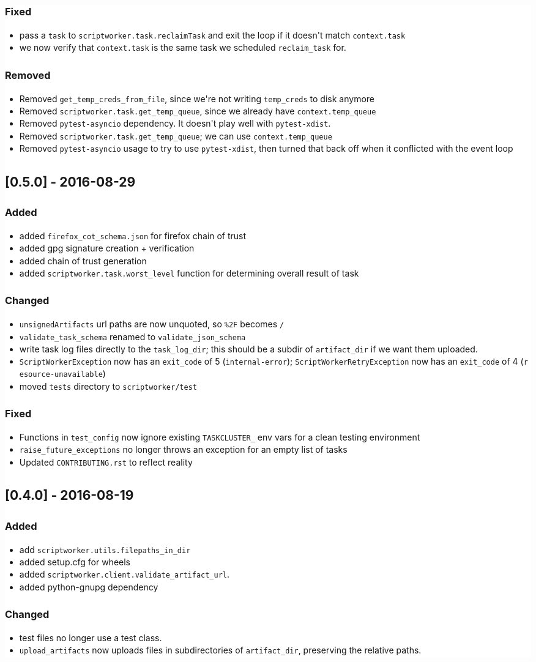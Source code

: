 ### Fixed
- pass a `task` to `scriptworker.task.reclaimTask` and exit the loop if it doesn't match `context.task`
- we now verify that `context.task` is the same task we scheduled `reclaim_task` for.

### Removed
- Removed `get_temp_creds_from_file`, since we're not writing `temp_creds` to disk anymore
- Removed `scriptworker.task.get_temp_queue`, since we already have `context.temp_queue`
- Removed `pytest-asyncio` dependency.  It doesn't play well with `pytest-xdist`.
- Removed `scriptworker.task.get_temp_queue`; we can use `context.temp_queue`
- Removed `pytest-asyncio` usage to try to use `pytest-xdist`, then turned that back off when it conflicted with the event loop

## [0.5.0] - 2016-08-29
### Added
- added `firefox_cot_schema.json` for firefox chain of trust
- added gpg signature creation + verification
- added chain of trust generation
- added `scriptworker.task.worst_level` function for determining overall result of task

### Changed
- `unsignedArtifacts` url paths are now unquoted, so `%2F` becomes `/`
- `validate_task_schema` renamed to `validate_json_schema`
- write task log files directly to the `task_log_dir`; this should be a subdir of `artifact_dir` if we want them uploaded.
- `ScriptWorkerException` now has an `exit_code` of 5 (`internal-error`); `ScriptWorkerRetryException` now has an `exit_code` of 4 (`resource-unavailable`)
- moved `tests` directory to `scriptworker/test`

### Fixed
- Functions in `test_config` now ignore existing `TASKCLUSTER_` env vars for a clean testing environment
- `raise_future_exceptions` no longer throws an exception for an empty list of tasks
- Updated `CONTRIBUTING.rst` to reflect reality

## [0.4.0] - 2016-08-19
### Added
- add `scriptworker.utils.filepaths_in_dir`
- added setup.cfg for wheels
- added `scriptworker.client.validate_artifact_url`.
- added python-gnupg dependency

### Changed
- test files no longer use a test class.
- `upload_artifacts` now uploads files in subdirectories of `artifact_dir`, preserving the relative paths.

